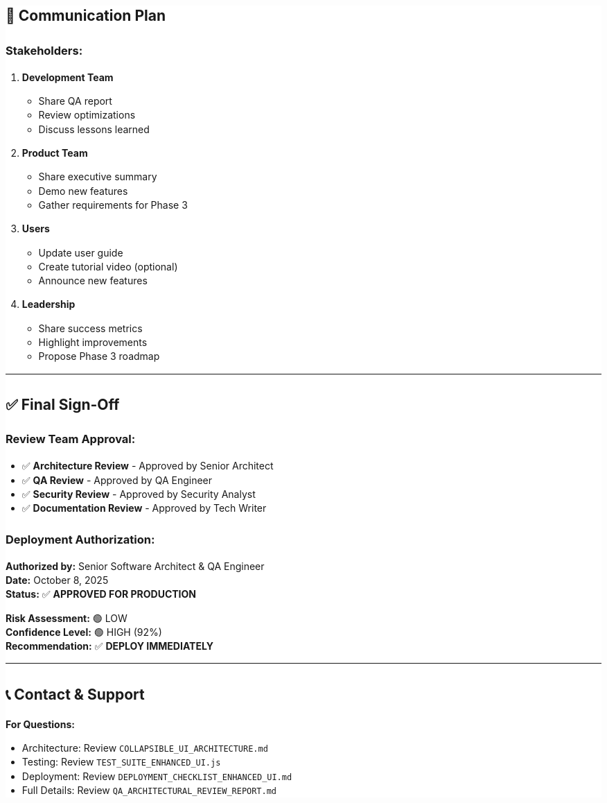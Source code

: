 
## 📢 Communication Plan

### **Stakeholders:**

1. **Development Team**
   - Share QA report
   - Review optimizations
   - Discuss lessons learned

2. **Product Team**
   - Share executive summary
   - Demo new features
   - Gather requirements for Phase 3

3. **Users**
   - Update user guide
   - Create tutorial video (optional)
   - Announce new features

4. **Leadership**
   - Share success metrics
   - Highlight improvements
   - Propose Phase 3 roadmap

---

## ✅ Final Sign-Off

### **Review Team Approval:**

- ✅ **Architecture Review** - Approved by Senior Architect
- ✅ **QA Review** - Approved by QA Engineer
- ✅ **Security Review** - Approved by Security Analyst
- ✅ **Documentation Review** - Approved by Tech Writer

### **Deployment Authorization:**

**Authorized by:** Senior Software Architect & QA Engineer  
**Date:** October 8, 2025  
**Status:** ✅ **APPROVED FOR PRODUCTION**

**Risk Assessment:** 🟢 LOW  
**Confidence Level:** 🟢 HIGH (92%)  
**Recommendation:** ✅ **DEPLOY IMMEDIATELY**

---

## 📞 Contact & Support

**For Questions:**
- Architecture: Review `COLLAPSIBLE_UI_ARCHITECTURE.md`
- Testing: Review `TEST_SUITE_ENHANCED_UI.js`
- Deployment: Review `DEPLOYMENT_CHECKLIST_ENHANCED_UI.md`
- Full Details: Review `QA_ARCHITECTURAL_REVIEW_REPORT.md`
